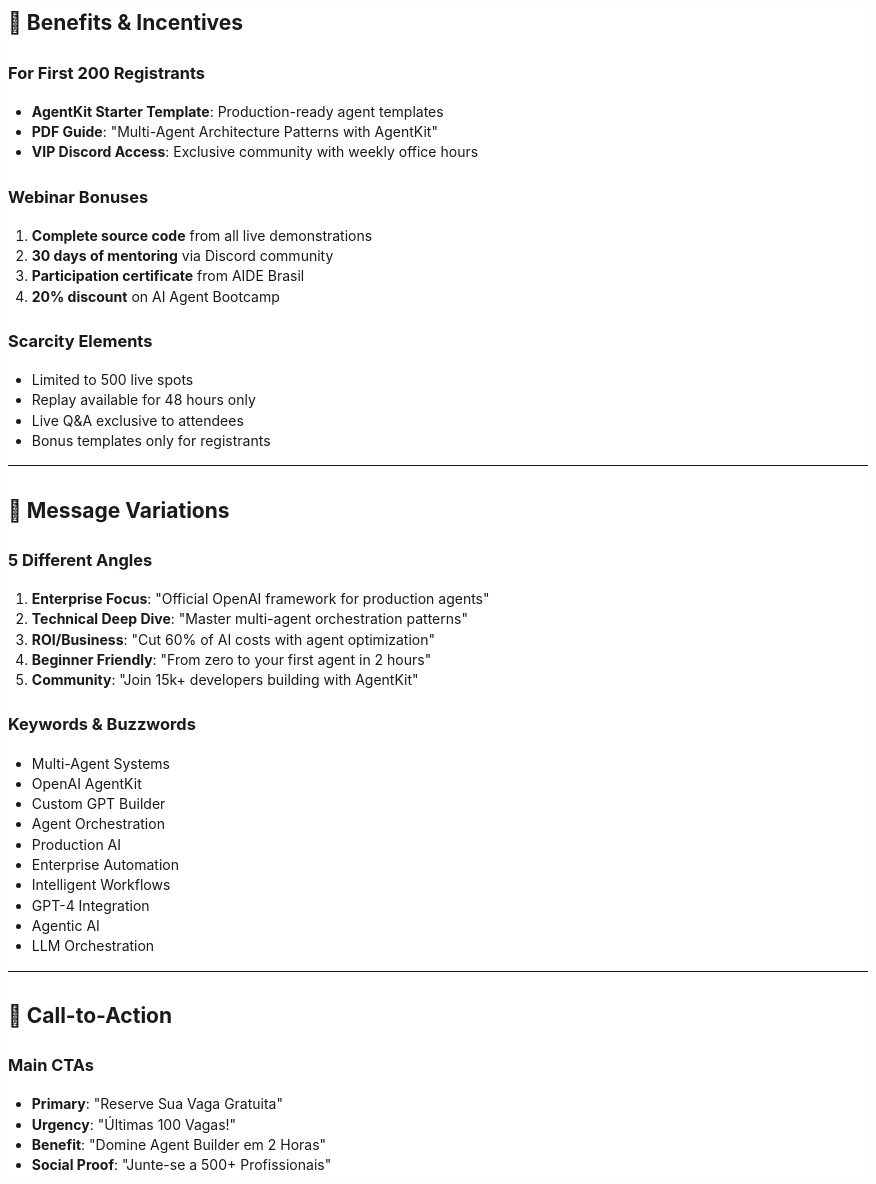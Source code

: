 
## 🎁 Benefits & Incentives

### For First 200 Registrants
- **AgentKit Starter Template**: Production-ready agent templates
- **PDF Guide**: "Multi-Agent Architecture Patterns with AgentKit"
- **VIP Discord Access**: Exclusive community with weekly office hours

### Webinar Bonuses
1. **Complete source code** from all live demonstrations
2. **30 days of mentoring** via Discord community
3. **Participation certificate** from AIDE Brasil
4. **20% discount** on AI Agent Bootcamp

### Scarcity Elements
- Limited to 500 live spots
- Replay available for 48 hours only
- Live Q&A exclusive to attendees
- Bonus templates only for registrants

---

## 💬 Message Variations

### 5 Different Angles
1. **Enterprise Focus**: "Official OpenAI framework for production agents"
2. **Technical Deep Dive**: "Master multi-agent orchestration patterns"
3. **ROI/Business**: "Cut 60% of AI costs with agent optimization"
4. **Beginner Friendly**: "From zero to your first agent in 2 hours"
5. **Community**: "Join 15k+ developers building with AgentKit"

### Keywords & Buzzwords
- Multi-Agent Systems
- OpenAI AgentKit
- Custom GPT Builder
- Agent Orchestration
- Production AI
- Enterprise Automation
- Intelligent Workflows
- GPT-4 Integration
- Agentic AI
- LLM Orchestration

---

## 🚀 Call-to-Action

### Main CTAs
- **Primary**: "Reserve Sua Vaga Gratuita"
- **Urgency**: "Últimas 100 Vagas!"
- **Benefit**: "Domine Agent Builder em 2 Horas"
- **Social Proof**: "Junte-se a 500+ Profissionais"
